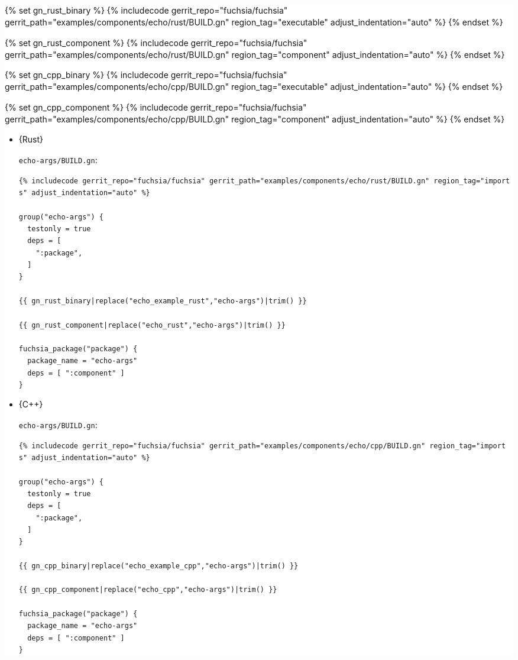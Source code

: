 {% set gn_rust_binary %}
{% includecode gerrit_repo="fuchsia/fuchsia" gerrit_path="examples/components/echo/rust/BUILD.gn" region_tag="executable" adjust_indentation="auto" %}
{% endset %}

{% set gn_rust_component %}
{% includecode gerrit_repo="fuchsia/fuchsia" gerrit_path="examples/components/echo/rust/BUILD.gn" region_tag="component" adjust_indentation="auto" %}
{% endset %}

{% set gn_cpp_binary %}
{% includecode gerrit_repo="fuchsia/fuchsia" gerrit_path="examples/components/echo/cpp/BUILD.gn" region_tag="executable" adjust_indentation="auto" %}
{% endset %}

{% set gn_cpp_component %}
{% includecode gerrit_repo="fuchsia/fuchsia" gerrit_path="examples/components/echo/cpp/BUILD.gn" region_tag="component" adjust_indentation="auto" %}
{% endset %}

* {Rust}

  `echo-args/BUILD.gn`:

  ```gn
  {% includecode gerrit_repo="fuchsia/fuchsia" gerrit_path="examples/components/echo/rust/BUILD.gn" region_tag="imports" adjust_indentation="auto" %}

  group("echo-args") {
    testonly = true
    deps = [
      ":package",
    ]
  }

  {{ gn_rust_binary|replace("echo_example_rust","echo-args")|trim() }}

  {{ gn_rust_component|replace("echo_rust","echo-args")|trim() }}

  fuchsia_package("package") {
    package_name = "echo-args"
    deps = [ ":component" ]
  }
  ```

* {C++}

  `echo-args/BUILD.gn`:

  ```gn
  {% includecode gerrit_repo="fuchsia/fuchsia" gerrit_path="examples/components/echo/cpp/BUILD.gn" region_tag="imports" adjust_indentation="auto" %}

  group("echo-args") {
    testonly = true
    deps = [
      ":package",
    ]
  }

  {{ gn_cpp_binary|replace("echo_example_cpp","echo-args")|trim() }}

  {{ gn_cpp_component|replace("echo_cpp","echo-args")|trim() }}

  fuchsia_package("package") {
    package_name = "echo-args"
    deps = [ ":component" ]
  }
  ```